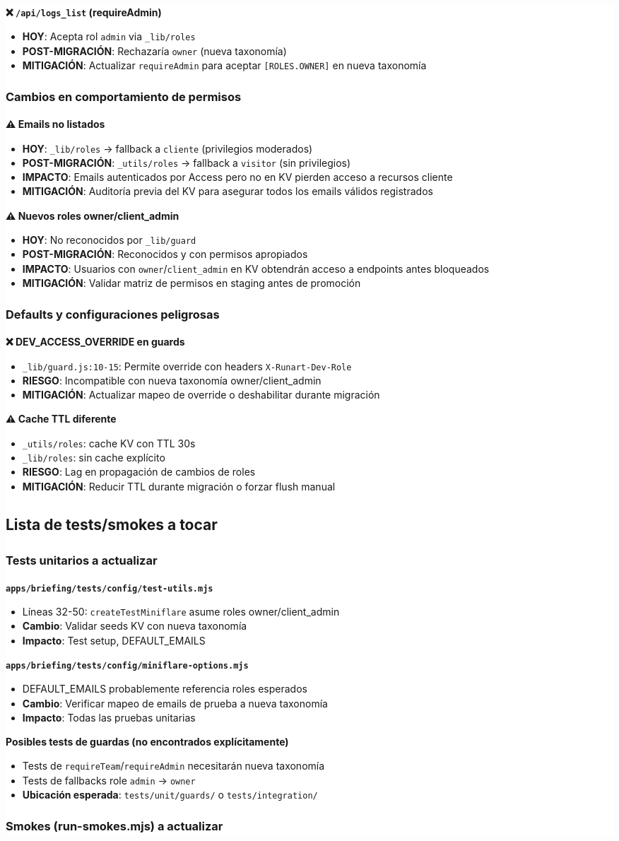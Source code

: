 **❌ `/api/logs_list` (requireAdmin)**  
- **HOY**: Acepta rol `admin` via `_lib/roles`
- **POST-MIGRACIÓN**: Rechazaría `owner` (nueva taxonomía)
- **MITIGACIÓN**: Actualizar `requireAdmin` para aceptar `[ROLES.OWNER]` en nueva taxonomía

### Cambios en comportamiento de permisos

**⚠️ Emails no listados**
- **HOY**: `_lib/roles` → fallback a `cliente` (privilegios moderados)
- **POST-MIGRACIÓN**: `_utils/roles` → fallback a `visitor` (sin privilegios)
- **IMPACTO**: Emails autenticados por Access pero no en KV pierden acceso a recursos cliente
- **MITIGACIÓN**: Auditoría previa del KV para asegurar todos los emails válidos registrados

**⚠️ Nuevos roles owner/client_admin**
- **HOY**: No reconocidos por `_lib/guard`
- **POST-MIGRACIÓN**: Reconocidos y con permisos apropiados
- **IMPACTO**: Usuarios con `owner`/`client_admin` en KV obtendrán acceso a endpoints antes bloqueados
- **MITIGACIÓN**: Validar matriz de permisos en staging antes de promoción

### Defaults y configuraciones peligrosas

**❌ DEV_ACCESS_OVERRIDE en guards**
- `_lib/guard.js:10-15`: Permite override con headers `X-Runart-Dev-Role`
- **RIESGO**: Incompatible con nueva taxonomía owner/client_admin
- **MITIGACIÓN**: Actualizar mapeo de override o deshabilitar durante migración

**⚠️ Cache TTL diferente**
- `_utils/roles`: cache KV con TTL 30s
- `_lib/roles`: sin cache explícito
- **RIESGO**: Lag en propagación de cambios de roles
- **MITIGACIÓN**: Reducir TTL durante migración o forzar flush manual

## Lista de tests/smokes a tocar

### Tests unitarios a actualizar

**`apps/briefing/tests/config/test-utils.mjs`**
- Líneas 32-50: `createTestMiniflare` asume roles owner/client_admin
- **Cambio**: Validar seeds KV con nueva taxonomía
- **Impacto**: Test setup, DEFAULT_EMAILS

**`apps/briefing/tests/config/miniflare-options.mjs`**  
- DEFAULT_EMAILS probablemente referencia roles esperados
- **Cambio**: Verificar mapeo de emails de prueba a nueva taxonomía
- **Impacto**: Todas las pruebas unitarias

**Posibles tests de guardas (no encontrados explícitamente)**
- Tests de `requireTeam`/`requireAdmin` necesitarán nueva taxonomía
- Tests de fallbacks role `admin` → `owner`
- **Ubicación esperada**: `tests/unit/guards/` o `tests/integration/`

### Smokes (run-smokes.mjs) a actualizar
